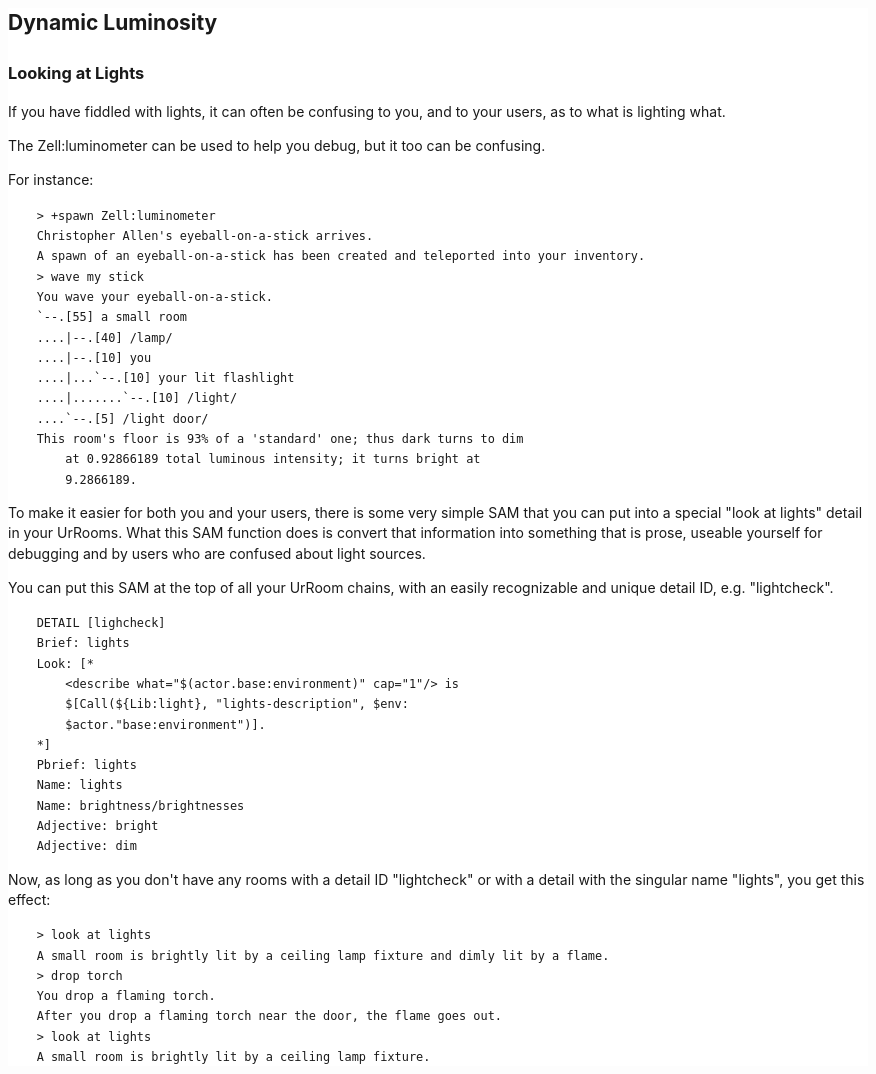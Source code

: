 ## Dynamic Luminosity

### Looking at Lights

If you have fiddled with lights, it can often be confusing to you, and
to your users, as to what is lighting what.

The Zell:luminometer can be used to help you debug, but it too can be
confusing.

For instance:

        > +spawn Zell:luminometer
        Christopher Allen's eyeball-on-a-stick arrives.
        A spawn of an eyeball-on-a-stick has been created and teleported into your inventory.
        > wave my stick
        You wave your eyeball-on-a-stick.
        `--.[55] a small room
        ....|--.[40] /lamp/
        ....|--.[10] you
        ....|...`--.[10] your lit flashlight
        ....|.......`--.[10] /light/
        ....`--.[5] /light door/
        This room's floor is 93% of a 'standard' one; thus dark turns to dim 
            at 0.92866189 total luminous intensity; it turns bright at 
            9.2866189.

To make it easier for both you and your users, there is some very simple
SAM that you can put into a special \"look at lights\" detail in your
UrRooms. What this SAM function does is convert that information into
something that is prose, useable yourself for debugging and by users who
are confused about light sources.

You can put this SAM at the top of all your UrRoom chains, with an
easily recognizable and unique detail ID, e.g. \"lightcheck\".

        DETAIL [lighcheck]
        Brief: lights
        Look: [*
            <describe what="$(actor.base:environment)" cap="1"/> is 
            $[Call(${Lib:light}, "lights-description", $env: 
            $actor."base:environment")].
        *]
        Pbrief: lights
        Name: lights
        Name: brightness/brightnesses
        Adjective: bright
        Adjective: dim

Now, as long as you don\'t have any rooms with a detail ID
\"lightcheck\" or with a detail with the singular name \"lights\", you
get this effect:

        > look at lights
        A small room is brightly lit by a ceiling lamp fixture and dimly lit by a flame.
        > drop torch
        You drop a flaming torch.
        After you drop a flaming torch near the door, the flame goes out.
        > look at lights
        A small room is brightly lit by a ceiling lamp fixture.
